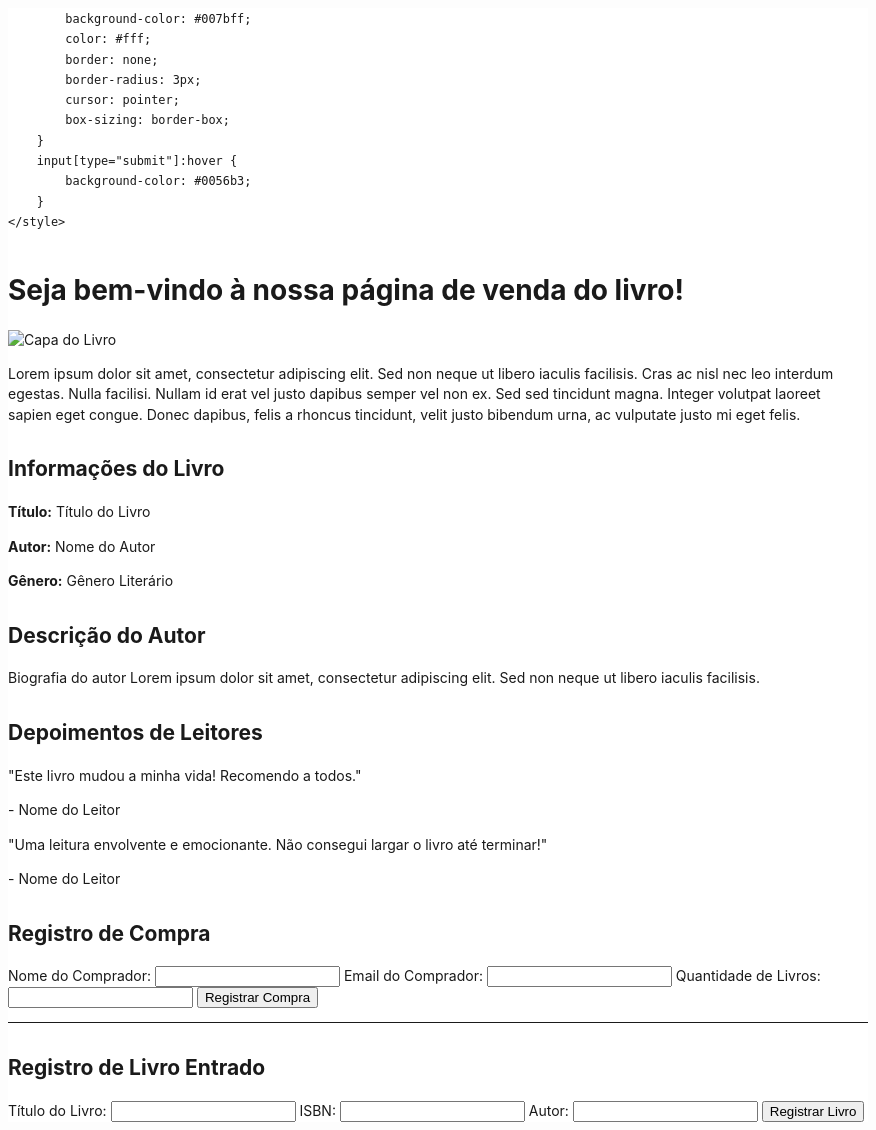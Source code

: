            background-color: #007bff;
            color: #fff;
            border: none;
            border-radius: 3px;
            cursor: pointer;
            box-sizing: border-box;
        }
        input[type="submit"]:hover {
            background-color: #0056b3;
        }
    </style>
</head>
<body>
    <div class="container">
        <h1>Seja bem-vindo à nossa página de venda do livro!</h1>
        <img class="book-cover" src="book_cover.jpg" alt="Capa do Livro">
        <p>Lorem ipsum dolor sit amet, consectetur adipiscing elit. Sed non neque ut libero iaculis facilisis. Cras ac nisl nec leo interdum egestas. Nulla facilisi. Nullam id erat vel justo dapibus semper vel non ex. Sed sed tincidunt magna. Integer volutpat laoreet sapien eget congue. Donec dapibus, felis a rhoncus tincidunt, velit justo bibendum urna, ac vulputate justo mi eget felis.</p>
        <h2>Informações do Livro</h2>
        <p><strong>Título:</strong> Título do Livro</p>
        <p><strong>Autor:</strong> Nome do Autor</p>
        <p><strong>Gênero:</strong> Gênero Literário</p>
        <h2>Descrição do Autor</h2>
        <p>Biografia do autor Lorem ipsum dolor sit amet, consectetur adipiscing elit. Sed non neque ut libero iaculis facilisis.</p>
        <h2>Depoimentos de Leitores</h2>
        <div class="testimonial">
            <p>"Este livro mudou a minha vida! Recomendo a todos."</p>
            <p>- Nome do Leitor</p>
        </div>
        <div class="testimonial">
            <p>"Uma leitura envolvente e emocionante. Não consegui largar o livro até terminar!"</p>
            <p>- Nome do Leitor</p>
        </div>
        <form id="purchaseForm" onsubmit="return validateForm()">
            <h2>Registro de Compra</h2>
            <label for="buyerName">Nome do Comprador:</label>
            <input type="text" id="buyerName" name="buyerName" required>
            <label for="buyerEmail">Email do Comprador:</label>
            <input type="email" id="buyerEmail" name="buyerEmail" required>
            <label for="quantity">Quantidade de Livros:</label>
            <input type="number" id="quantity" name="quantity" min="1" required>
            <input type="submit" value="Registrar Compra">
        </form>
        <hr>
        <form id="entryForm" onsubmit="return validateForm()">
            <h2>Registro de Livro Entrado</h2>
            <label for="bookTitle">Título do Livro:</label>
            <input type="text" id="bookTitle" name="bookTitle" required>
            <label for="isbn">ISBN:</label>
            <input type="text" id="isbn" name="isbn" required>
            <label for="author">Autor:</label>
            <input type="text" id="author" name="author" required>
            <input type="submit" value="Registrar Livro">
        </form>
    </div>
